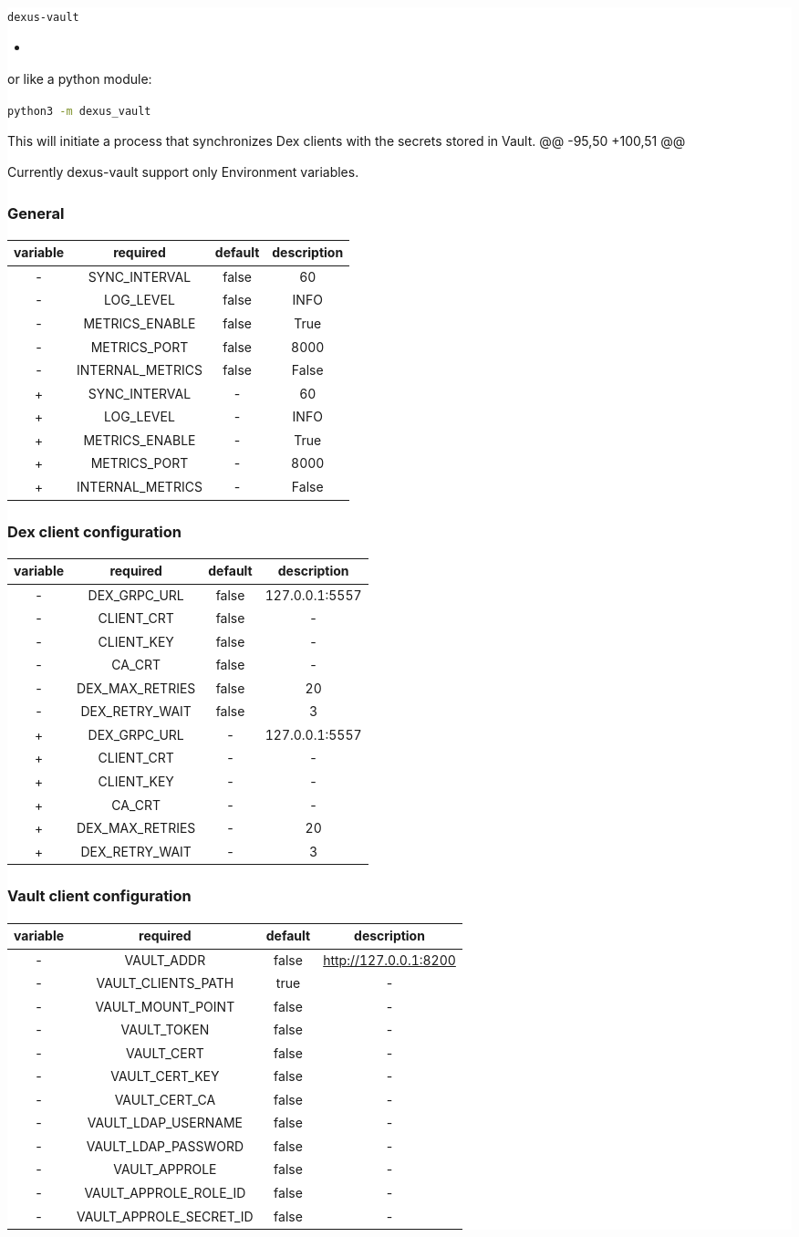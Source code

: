  ```bash
 dexus-vault
 ```
+
 or like a python module:
 
 ```bash
 python3 -m dexus_vault
 ```
 
 This will initiate a process that synchronizes Dex clients with the secrets stored in Vault.
@@ -95,50 +100,51 @@
 
 Currently dexus-vault support only Environment variables.
 
 ### General
 
 | variable | required  | default | description |
 |:---------:|:---------:|:-------:|:------------:|
-| SYNC_INTERVAL | false | 60    | Interval in seconds, dexus_vault will refresh in |
-| LOG_LEVEL | false | INFO | Set log level(logging lib) |
-| METRICS_ENABLE | false | True | Enable prometheus metrics publisher |
-| METRICS_PORT | false | 8000 | Set Metrics port, reuire METRICS_ENABLE to be enabled |
-| INTERNAL_METRICS | false | False | Enable the built-in metrics for Python (not application-specific) |
+| SYNC_INTERVAL | - | 60    | Interval in seconds, dexus_vault will refresh in |
+| LOG_LEVEL | - | INFO | Set log level(logging lib) |
+| METRICS_ENABLE | - | True | Enable prometheus metrics publisher |
+| METRICS_PORT | - | 8000 | Set Metrics port, require METRICS_ENABLE to be enabled |
+| INTERNAL_METRICS | - | False | Enable the built-in metrics for Python (not application-specific) |
 
 ### Dex client configuration
 
 | variable | required  | default | description |
 |:---------:|:---------:|:-------:|:------------:|
-| DEX_GRPC_URL | false | 127.0.0.1:5557 | url, with your dex grpc |
-| CLIENT_CRT | false | - | path to Dex GRPC client certificate |
-| CLIENT_KEY | false | - | path to Dex GRPC client certificate key |
-| CA_CRT | false | - | path to Dex GRPC client certificate autority |
-| DEX_MAX_RETRIES | false | 20 | How many retries need to wait for Dex to be reacheble |
-| DEX_RETRY_WAIT | false | 3 | How many seconds need to wait before next retry |
+| DEX_GRPC_URL | - | 127.0.0.1:5557 | url, with your dex grpc |
+| CLIENT_CRT | - | - | path to Dex GRPC client certificate |
+| CLIENT_KEY | - | - | path to Dex GRPC client certificate key |
+| CA_CRT | - | - | path to Dex GRPC client certificate authority |
+| DEX_MAX_RETRIES | - | 20 | How many retries need to wait for Dex to be reachable |
+| DEX_RETRY_WAIT | - | 3 | How many seconds need to wait before next retry |
 
 ### Vault client configuration
 
 | variable | required  | default | description |
 |:---------:|:---------:|:-------:|:------------:|
-| VAULT_ADDR | false | http://127.0.0.1:8200 | vault adress |
-| VAULT_CLIENTS_PATH | true | - | path in vault where clients could be found |
-| VAULT_MOUNT_POINT | false | - | vault [mount point](https://developer.hashicorp.com/vault/tutorials/enterprise/namespace-structure#understand-vault-s-mount-points) |
-| VAULT_TOKEN | false | - | used to auth to Vault via token |
-| VAULT_CERT | false | - | Vault client certificate path |
-| VAULT_CERT_KEY | false | - | Vault client certificate key path |
-| VAULT_CERT_CA | false | - | Vault certficate authority path or bool, `false` - do not validate, `true` - validate with internal trustore |
-| VAULT_LDAP_USERNAME | false | - | LDAP username used to auth to Vault |
-| VAULT_LDAP_PASSWORD | false | - | LDAP password used to auth to Vault |
-| VAULT_APPROLE | false | - | bool value, used to identify to use APPROLE auth |
-| VAULT_APPROLE_ROLE_ID | false | - | Vault approle role id |
-| VAULT_APPROLE_SECRET_ID | false | - | Vault approle secret id |